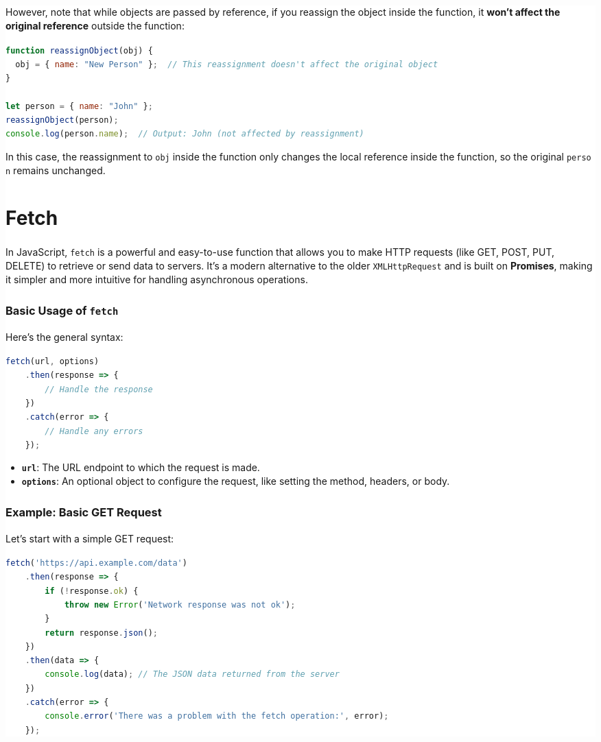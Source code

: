 However, note that while objects are passed by reference, if you reassign the object inside the function, it **won’t affect the original reference** outside the function:

```javascript
function reassignObject(obj) {
  obj = { name: "New Person" };  // This reassignment doesn't affect the original object
}

let person = { name: "John" };
reassignObject(person);
console.log(person.name);  // Output: John (not affected by reassignment)
```

In this case, the reassignment to `obj` inside the function only changes the local reference inside the function, so the original `person` remains unchanged.


# Fetch
In JavaScript, `fetch` is a powerful and easy-to-use function that allows you to make HTTP requests (like GET, POST, PUT, DELETE) to retrieve or send data to servers. It’s a modern alternative to the older `XMLHttpRequest` and is built on **Promises**, making it simpler and more intuitive for handling asynchronous operations.

### Basic Usage of `fetch`

Here’s the general syntax:

```javascript
fetch(url, options)
    .then(response => {
        // Handle the response
    })
    .catch(error => {
        // Handle any errors
    });
```

- **`url`**: The URL endpoint to which the request is made.
- **`options`**: An optional object to configure the request, like setting the method, headers, or body.

### Example: Basic GET Request

Let’s start with a simple GET request:

```javascript
fetch('https://api.example.com/data')
    .then(response => {
        if (!response.ok) {
            throw new Error('Network response was not ok');
        }
        return response.json();
    })
    .then(data => {
        console.log(data); // The JSON data returned from the server
    })
    .catch(error => {
        console.error('There was a problem with the fetch operation:', error);
    });
```
